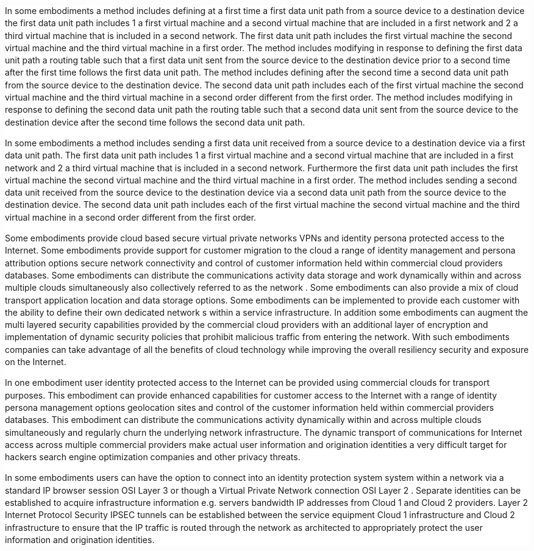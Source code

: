 In some embodiments a method includes defining at a first time a first data unit path from a source device to a destination device the first data unit path includes 1 a first virtual machine and a second virtual machine that are included in a first network and 2 a third virtual machine that is included in a second network. The first data unit path includes the first virtual machine the second virtual machine and the third virtual machine in a first order. The method includes modifying in response to defining the first data unit path a routing table such that a first data unit sent from the source device to the destination device prior to a second time after the first time follows the first data unit path. The method includes defining after the second time a second data unit path from the source device to the destination device. The second data unit path includes each of the first virtual machine the second virtual machine and the third virtual machine in a second order different from the first order. The method includes modifying in response to defining the second data unit path the routing table such that a second data unit sent from the source device to the destination device after the second time follows the second data unit path.

In some embodiments a method includes sending a first data unit received from a source device to a destination device via a first data unit path. The first data unit path includes 1 a first virtual machine and a second virtual machine that are included in a first network and 2 a third virtual machine that is included in a second network. Furthermore the first data unit path includes the first virtual machine the second virtual machine and the third virtual machine in a first order. The method includes sending a second data unit received from the source device to the destination device via a second data unit path from the source device to the destination device. The second data unit path includes each of the first virtual machine the second virtual machine and the third virtual machine in a second order different from the first order.

Some embodiments provide cloud based secure virtual private networks VPNs and identity persona protected access to the Internet. Some embodiments provide support for customer migration to the cloud a range of identity management and persona attribution options secure network connectivity and control of customer information held within commercial cloud providers databases. Some embodiments can distribute the communications activity data storage and work dynamically within and across multiple clouds simultaneously also collectively referred to as the network . Some embodiments can also provide a mix of cloud transport application location and data storage options. Some embodiments can be implemented to provide each customer with the ability to define their own dedicated network s within a service infrastructure. In addition some embodiments can augment the multi layered security capabilities provided by the commercial cloud providers with an additional layer of encryption and implementation of dynamic security policies that prohibit malicious traffic from entering the network. With such embodiments companies can take advantage of all the benefits of cloud technology while improving the overall resiliency security and exposure on the Internet.

In one embodiment user identity protected access to the Internet can be provided using commercial clouds for transport purposes. This embodiment can provide enhanced capabilities for customer access to the Internet with a range of identity persona management options geolocation sites and control of the customer information held within commercial providers databases. This embodiment can distribute the communications activity dynamically within and across multiple clouds simultaneously and regularly churn the underlying network infrastructure. The dynamic transport of communications for Internet access across multiple commercial providers make actual user information and origination identities a very difficult target for hackers search engine optimization companies and other privacy threats.

In some embodiments users can have the option to connect into an identity protection system system within a network via a standard IP browser session OSI Layer 3 or though a Virtual Private Network connection OSI Layer 2 . Separate identities can be established to acquire infrastructure information e.g. servers bandwidth IP addresses from Cloud 1 and Cloud 2 providers. Layer 2 Internet Protocol Security IPSEC tunnels can be established between the service equipment Cloud 1 infrastructure and Cloud 2 infrastructure to ensure that the IP traffic is routed through the network as architected to appropriately protect the user information and origination identities.
